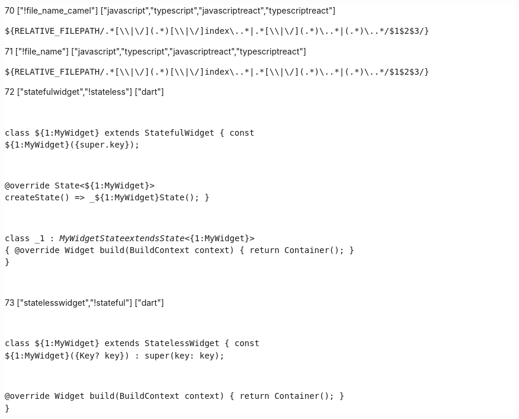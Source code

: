 <tr>
      <td>70</td>
      <td>["!file_name_camel"]</td>
      <td>["javascript","typescript","javascriptreact","typescriptreact"] </td>
      <td><pre>${RELATIVE_FILEPATH/.*[\\|\/](.*)[\\|\/]index\..*|.*[\\|\/](.*)\..*|(.*)\..*/$1$2$3/}</pre></td>
</tr>

<tr>
      <td>71</td>
      <td>["!file_name"]</td>
      <td>["javascript","typescript","javascriptreact","typescriptreact"] </td>
      <td><pre>${RELATIVE_FILEPATH/.*[\\|\/](.*)[\\|\/]index\..*|.*[\\|\/](.*)\..*|(.*)\..*/$1$2$3/}</pre></td>
</tr>

<tr>
      <td>72</td>
      <td>["statefulwidget","!stateless"]</td>
      <td>["dart"] </td>
      <td><pre>

class ${1:MyWidget} extends StatefulWidget {
  const ${1:MyWidget}({super.key});

  @override
  State<${1:MyWidget}> createState() => _${1:MyWidget}State();
}

class _${1:MyWidget}State extends State<${1:MyWidget}> {
  @override
  Widget build(BuildContext context) {
    return Container();
  }
}

</pre></td>
</tr>

<tr>
      <td>73</td>
      <td>["statelesswidget","!stateful"]</td>
      <td>["dart"] </td>
      <td><pre>

class ${1:MyWidget} extends StatelessWidget {
  const ${1:MyWidget}({Key? key}) : super(key: key);

  @override
  Widget build(BuildContext context) {
    return Container();
  }
}
</pre></td>
</tr>
